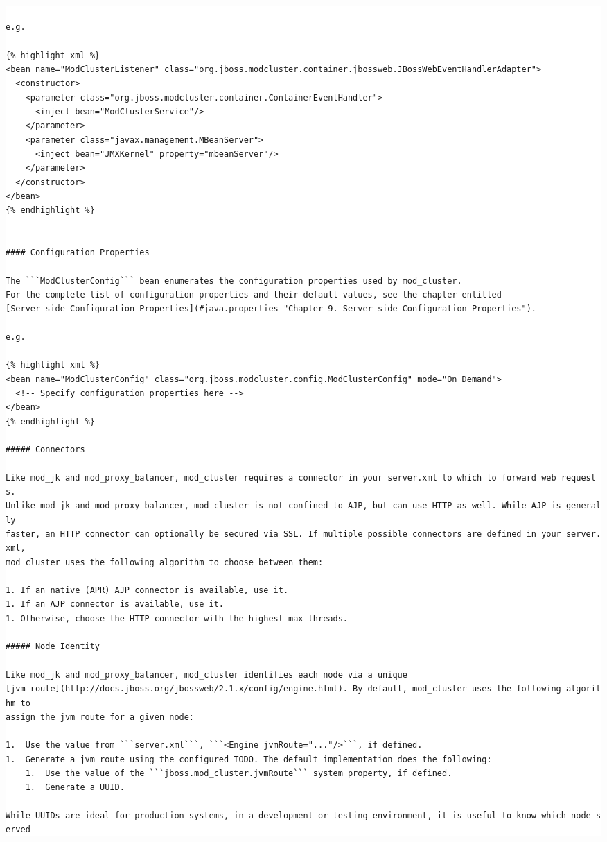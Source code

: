 ```

e.g.

{% highlight xml %}
<bean name="ModClusterListener" class="org.jboss.modcluster.container.jbossweb.JBossWebEventHandlerAdapter"> 
  <constructor> 
    <parameter class="org.jboss.modcluster.container.ContainerEventHandler"> 
      <inject bean="ModClusterService"/>
    </parameter> 
    <parameter class="javax.management.MBeanServer"> 
      <inject bean="JMXKernel" property="mbeanServer"/> 
    </parameter> 
  </constructor> 
</bean>
{% endhighlight %}


#### Configuration Properties 

The ```ModClusterConfig``` bean enumerates the configuration properties used by mod_cluster.
For the complete list of configuration properties and their default values, see the chapter entitled
[Server-side Configuration Properties](#java.properties "Chapter 9. Server-side Configuration Properties").

e.g.

{% highlight xml %}
<bean name="ModClusterConfig" class="org.jboss.modcluster.config.ModClusterConfig" mode="On Demand">
  <!-- Specify configuration properties here -->
</bean>
{% endhighlight %}

##### Connectors

Like mod_jk and mod_proxy_balancer, mod_cluster requires a connector in your server.xml to which to forward web requests.
Unlike mod_jk and mod_proxy_balancer, mod_cluster is not confined to AJP, but can use HTTP as well. While AJP is generally
faster, an HTTP connector can optionally be secured via SSL. If multiple possible connectors are defined in your server.xml,
mod_cluster uses the following algorithm to choose between them:

1. If an native (APR) AJP connector is available, use it.
1. If an AJP connector is available, use it.
1. Otherwise, choose the HTTP connector with the highest max threads.

##### Node Identity

Like mod_jk and mod_proxy_balancer, mod_cluster identifies each node via a unique
[jvm route](http://docs.jboss.org/jbossweb/2.1.x/config/engine.html). By default, mod_cluster uses the following algorithm to
assign the jvm route for a given node:

1.  Use the value from ```server.xml```, ```<Engine jvmRoute="..."/>```, if defined.
1.  Generate a jvm route using the configured TODO. The default implementation does the following:
    1.  Use the value of the ```jboss.mod_cluster.jvmRoute``` system property, if defined.
    1.  Generate a UUID.

While UUIDs are ideal for production systems, in a development or testing environment, it is useful to know which node served
```